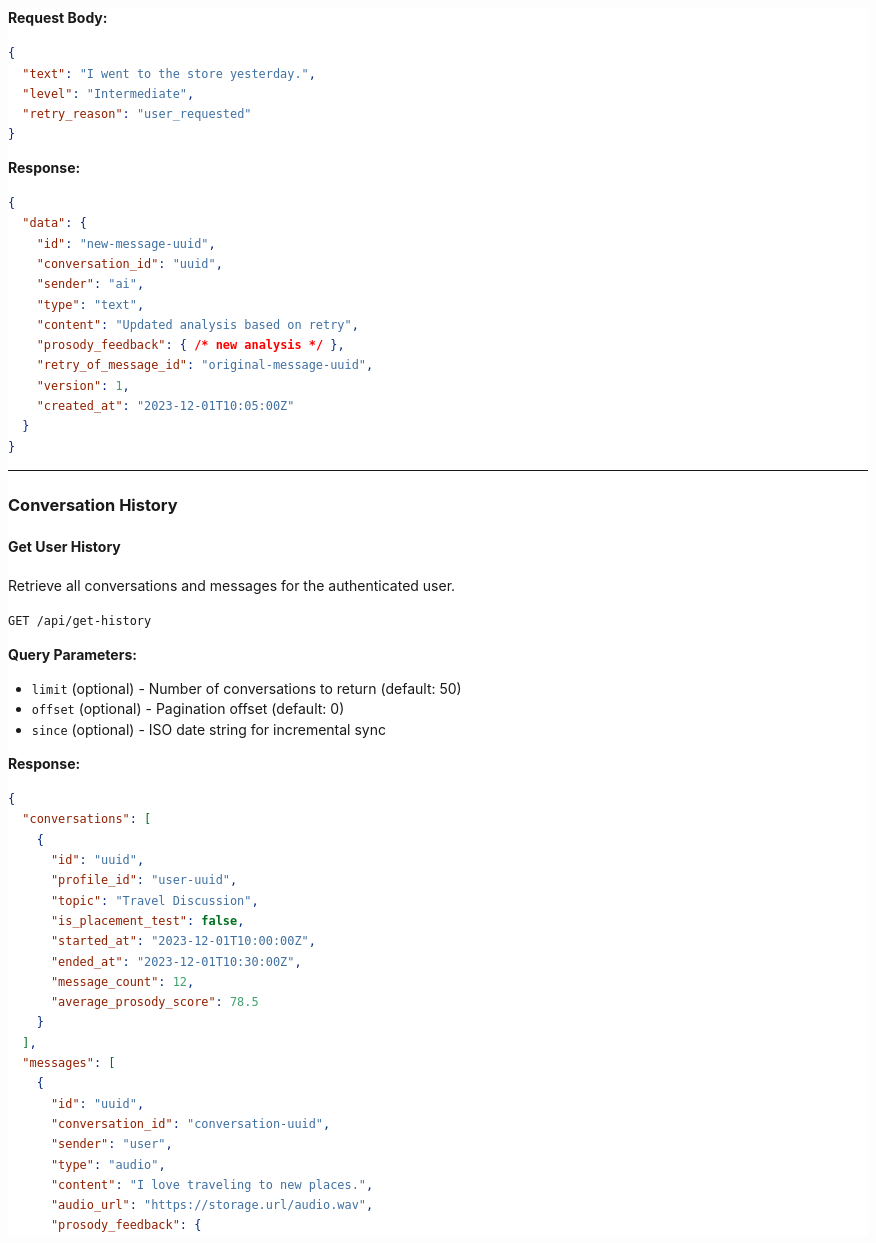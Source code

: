 **Request Body:**
```json
{
  "text": "I went to the store yesterday.",
  "level": "Intermediate",
  "retry_reason": "user_requested"
}
```

**Response:**
```json
{
  "data": {
    "id": "new-message-uuid",
    "conversation_id": "uuid",
    "sender": "ai",
    "type": "text",
    "content": "Updated analysis based on retry",
    "prosody_feedback": { /* new analysis */ },
    "retry_of_message_id": "original-message-uuid",
    "version": 1,
    "created_at": "2023-12-01T10:05:00Z"
  }
}
```

---

### Conversation History

#### Get User History

Retrieve all conversations and messages for the authenticated user.

```http
GET /api/get-history
```

**Query Parameters:**
- `limit` (optional) - Number of conversations to return (default: 50)
- `offset` (optional) - Pagination offset (default: 0)
- `since` (optional) - ISO date string for incremental sync

**Response:**
```json
{
  "conversations": [
    {
      "id": "uuid",
      "profile_id": "user-uuid",
      "topic": "Travel Discussion",
      "is_placement_test": false,
      "started_at": "2023-12-01T10:00:00Z",
      "ended_at": "2023-12-01T10:30:00Z",
      "message_count": 12,
      "average_prosody_score": 78.5
    }
  ],
  "messages": [
    {
      "id": "uuid",
      "conversation_id": "conversation-uuid",
      "sender": "user",
      "type": "audio",
      "content": "I love traveling to new places.",
      "audio_url": "https://storage.url/audio.wav",
      "prosody_feedback": {
```